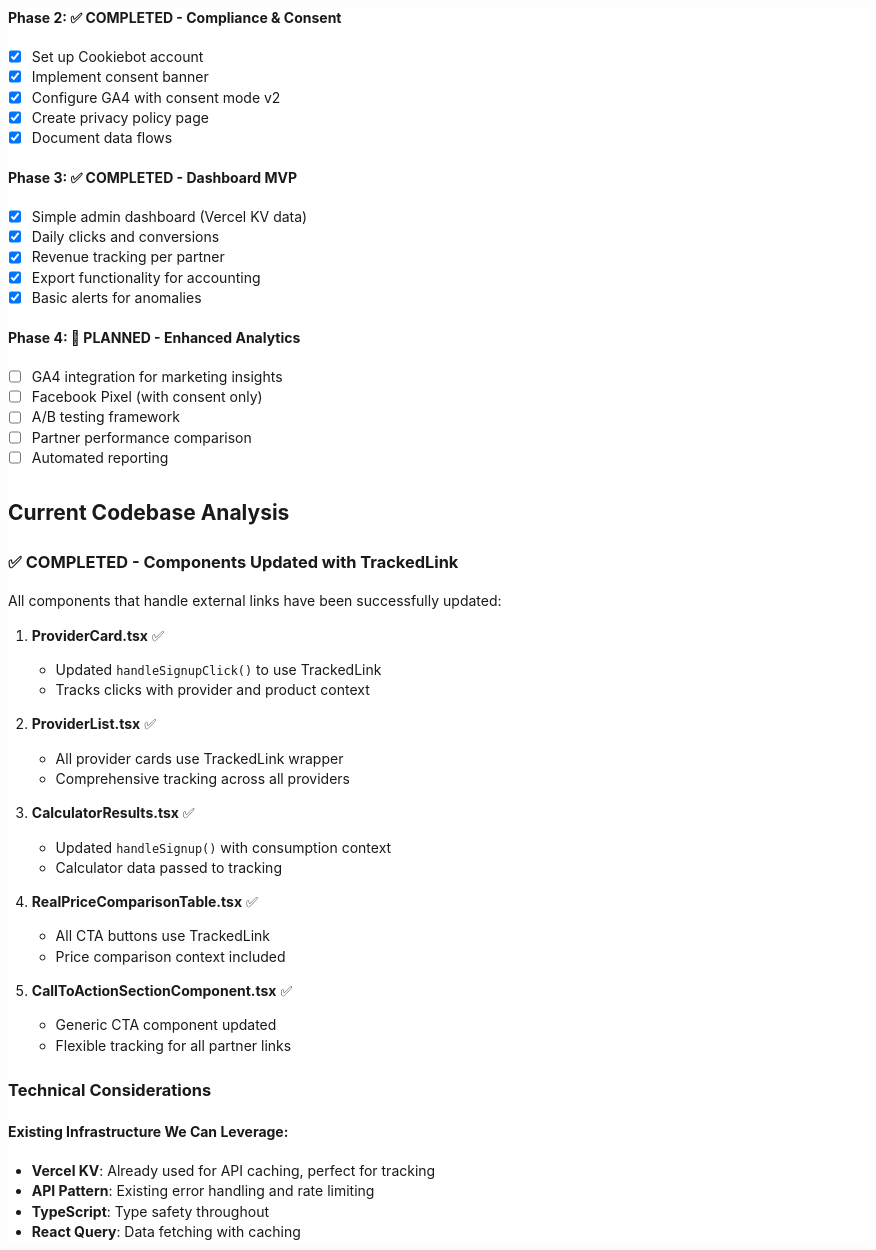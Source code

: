 #### Phase 2: ✅ COMPLETED - Compliance & Consent
- [x] Set up Cookiebot account
- [x] Implement consent banner
- [x] Configure GA4 with consent mode v2
- [x] Create privacy policy page
- [x] Document data flows

#### Phase 3: ✅ COMPLETED - Dashboard MVP
- [x] Simple admin dashboard (Vercel KV data)
- [x] Daily clicks and conversions
- [x] Revenue tracking per partner
- [x] Export functionality for accounting
- [x] Basic alerts for anomalies

#### Phase 4: 🚧 PLANNED - Enhanced Analytics
- [ ] GA4 integration for marketing insights
- [ ] Facebook Pixel (with consent only)
- [ ] A/B testing framework
- [ ] Partner performance comparison
- [ ] Automated reporting

## Current Codebase Analysis

### ✅ COMPLETED - Components Updated with TrackedLink
All components that handle external links have been successfully updated:

1. **ProviderCard.tsx** ✅
   - Updated `handleSignupClick()` to use TrackedLink
   - Tracks clicks with provider and product context

2. **ProviderList.tsx** ✅
   - All provider cards use TrackedLink wrapper
   - Comprehensive tracking across all providers

3. **CalculatorResults.tsx** ✅
   - Updated `handleSignup()` with consumption context
   - Calculator data passed to tracking

4. **RealPriceComparisonTable.tsx** ✅
   - All CTA buttons use TrackedLink
   - Price comparison context included

5. **CallToActionSectionComponent.tsx** ✅
   - Generic CTA component updated
   - Flexible tracking for all partner links

### Technical Considerations

#### Existing Infrastructure We Can Leverage:
- **Vercel KV**: Already used for API caching, perfect for tracking
- **API Pattern**: Existing error handling and rate limiting
- **TypeScript**: Type safety throughout
- **React Query**: Data fetching with caching
